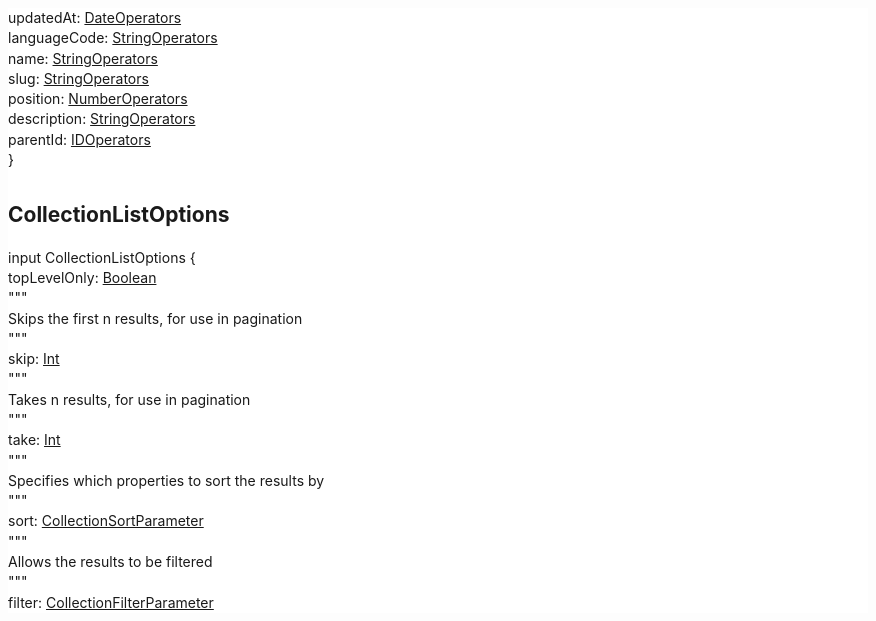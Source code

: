 <div class="graphql-code-line ">updatedAt: <a href="/docs/reference/graphql-api/admin/input-types#dateoperators">DateOperators</a></div>

<div class="graphql-code-line ">languageCode: <a href="/docs/reference/graphql-api/admin/input-types#stringoperators">StringOperators</a></div>

<div class="graphql-code-line ">name: <a href="/docs/reference/graphql-api/admin/input-types#stringoperators">StringOperators</a></div>

<div class="graphql-code-line ">slug: <a href="/docs/reference/graphql-api/admin/input-types#stringoperators">StringOperators</a></div>

<div class="graphql-code-line ">position: <a href="/docs/reference/graphql-api/admin/input-types#numberoperators">NumberOperators</a></div>

<div class="graphql-code-line ">description: <a href="/docs/reference/graphql-api/admin/input-types#stringoperators">StringOperators</a></div>

<div class="graphql-code-line ">parentId: <a href="/docs/reference/graphql-api/admin/input-types#idoperators">IDOperators</a></div>


<div class="graphql-code-line top-level">&#125;</div>

</div>

## CollectionListOptions

<div class="graphql-code-block">
<div class="graphql-code-line top-level">input <span class="graphql-code-identifier">CollectionListOptions</span>
 &#123;</div>
<div class="graphql-code-line ">topLevelOnly: <a href="/docs/reference/graphql-api/admin/object-types#boolean">Boolean</a></div>

<div class="graphql-code-line comment">"""</div>
<div class="graphql-code-line comment">Skips the first n results, for use in pagination</div>
<div class="graphql-code-line comment">"""</div>
<div class="graphql-code-line ">skip: <a href="/docs/reference/graphql-api/admin/object-types#int">Int</a></div>

<div class="graphql-code-line comment">"""</div>
<div class="graphql-code-line comment">Takes n results, for use in pagination</div>
<div class="graphql-code-line comment">"""</div>
<div class="graphql-code-line ">take: <a href="/docs/reference/graphql-api/admin/object-types#int">Int</a></div>

<div class="graphql-code-line comment">"""</div>
<div class="graphql-code-line comment">Specifies which properties to sort the results by</div>
<div class="graphql-code-line comment">"""</div>
<div class="graphql-code-line ">sort: <a href="/docs/reference/graphql-api/admin/input-types#collectionsortparameter">CollectionSortParameter</a></div>

<div class="graphql-code-line comment">"""</div>
<div class="graphql-code-line comment">Allows the results to be filtered</div>
<div class="graphql-code-line comment">"""</div>
<div class="graphql-code-line ">filter: <a href="/docs/reference/graphql-api/admin/input-types#collectionfilterparameter">CollectionFilterParameter</a></div>
